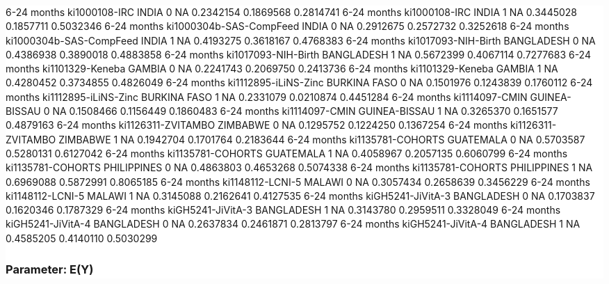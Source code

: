 6-24 months   ki1000108-IRC             INDIA           0                    NA                0.2342154   0.1869568   0.2814741
6-24 months   ki1000108-IRC             INDIA           1                    NA                0.3445028   0.1857711   0.5032346
6-24 months   ki1000304b-SAS-CompFeed   INDIA           0                    NA                0.2912675   0.2572732   0.3252618
6-24 months   ki1000304b-SAS-CompFeed   INDIA           1                    NA                0.4193275   0.3618167   0.4768383
6-24 months   ki1017093-NIH-Birth       BANGLADESH      0                    NA                0.4386938   0.3890018   0.4883858
6-24 months   ki1017093-NIH-Birth       BANGLADESH      1                    NA                0.5672399   0.4067114   0.7277683
6-24 months   ki1101329-Keneba          GAMBIA          0                    NA                0.2241743   0.2069750   0.2413736
6-24 months   ki1101329-Keneba          GAMBIA          1                    NA                0.4280452   0.3734855   0.4826049
6-24 months   ki1112895-iLiNS-Zinc      BURKINA FASO    0                    NA                0.1501976   0.1243839   0.1760112
6-24 months   ki1112895-iLiNS-Zinc      BURKINA FASO    1                    NA                0.2331079   0.0210874   0.4451284
6-24 months   ki1114097-CMIN            GUINEA-BISSAU   0                    NA                0.1508466   0.1156449   0.1860483
6-24 months   ki1114097-CMIN            GUINEA-BISSAU   1                    NA                0.3265370   0.1651577   0.4879163
6-24 months   ki1126311-ZVITAMBO        ZIMBABWE        0                    NA                0.1295752   0.1224250   0.1367254
6-24 months   ki1126311-ZVITAMBO        ZIMBABWE        1                    NA                0.1942704   0.1701764   0.2183644
6-24 months   ki1135781-COHORTS         GUATEMALA       0                    NA                0.5703587   0.5280131   0.6127042
6-24 months   ki1135781-COHORTS         GUATEMALA       1                    NA                0.4058967   0.2057135   0.6060799
6-24 months   ki1135781-COHORTS         PHILIPPINES     0                    NA                0.4863803   0.4653268   0.5074338
6-24 months   ki1135781-COHORTS         PHILIPPINES     1                    NA                0.6969088   0.5872991   0.8065185
6-24 months   ki1148112-LCNI-5          MALAWI          0                    NA                0.3057434   0.2658639   0.3456229
6-24 months   ki1148112-LCNI-5          MALAWI          1                    NA                0.3145088   0.2162641   0.4127535
6-24 months   kiGH5241-JiVitA-3         BANGLADESH      0                    NA                0.1703837   0.1620346   0.1787329
6-24 months   kiGH5241-JiVitA-3         BANGLADESH      1                    NA                0.3143780   0.2959511   0.3328049
6-24 months   kiGH5241-JiVitA-4         BANGLADESH      0                    NA                0.2637834   0.2461871   0.2813797
6-24 months   kiGH5241-JiVitA-4         BANGLADESH      1                    NA                0.4585205   0.4140110   0.5030299


### Parameter: E(Y)
